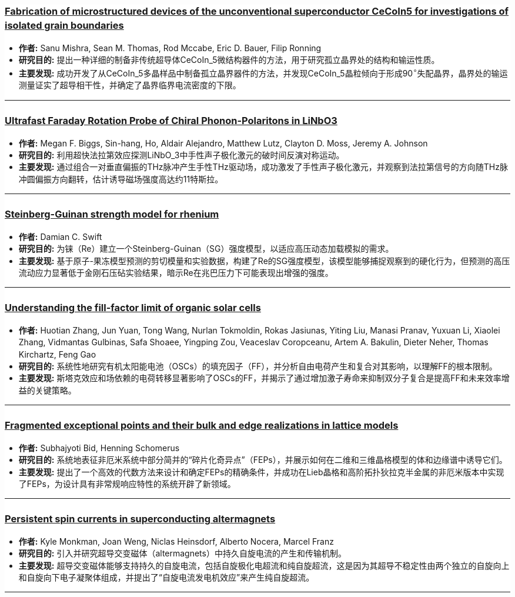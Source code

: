 
### [Fabrication of microstructured devices of the unconventional superconductor CeCoIn5 for investigations of isolated grain boundaries](http://arxiv.org/abs/2507.22238v1)
- **作者:** Sanu Mishra, Sean M. Thomas, Rod Mccabe, Eric D. Bauer, Filip Ronning
- **研究目的:** 提出一种详细的制备非传统超导体CeCoIn$\_5$微结构器件的方法，用于研究孤立晶界处的结构和输运性质。
- **主要发现:** 成功开发了从CeCoIn$\_5$多晶样品中制备孤立晶界器件的方法，并发现CeCoIn$\_5$晶粒倾向于形成90$^\circ$失配晶界，晶界处的输运测量证实了超导相干性，并确定了晶界临界电流密度的下限。

---

### [Ultrafast Faraday Rotation Probe of Chiral Phonon-Polaritons in LiNbO3](http://arxiv.org/abs/2507.22232v1)
- **作者:** Megan F. Biggs, Sin-hang, Ho, Aldair Alejandro, Matthew Lutz, Clayton D. Moss, Jeremy A. Johnson
- **研究目的:** 利用超快法拉第效应探测LiNbO$\_3$中手性声子极化激元的破时间反演对称运动。
- **主要发现:** 通过组合一对垂直偏振的THz脉冲产生手性THz驱动场，成功激发了手性声子极化激元，并观察到法拉第信号的方向随THz脉冲圆偏振方向翻转，估计诱导磁场强度高达约11特斯拉。

---

### [Steinberg-Guinan strength model for rhenium](http://arxiv.org/abs/2507.22228v1)
- **作者:** Damian C. Swift
- **研究目的:** 为铼（Re）建立一个Steinberg-Guinan（SG）强度模型，以适应高压动态加载模拟的需求。
- **主要发现:** 基于原子-果冻模型预测的剪切模量和实验数据，构建了Re的SG强度模型，该模型能够捕捉观察到的硬化行为，但预测的高压流动应力显著低于金刚石压砧实验结果，暗示Re在兆巴压力下可能表现出增强的强度。

---

### [Understanding the fill-factor limit of organic solar cells](http://arxiv.org/abs/2507.22217v1)
- **作者:** Huotian Zhang, Jun Yuan, Tong Wang, Nurlan Tokmoldin, Rokas Jasiunas, Yiting Liu, Manasi Pranav, Yuxuan Li, Xiaolei Zhang, Vidmantas Gulbinas, Safa Shoaee, Yingping Zou, Veaceslav Coropceanu, Artem A. Bakulin, Dieter Neher, Thomas Kirchartz, Feng Gao
- **研究目的:** 系统性地研究有机太阳能电池（OSCs）的填充因子（FF），并分析自由电荷产生和复合对其影响，以理解FF的根本限制。
- **主要发现:** 斯塔克效应和场依赖的电荷转移显著影响了OSCs的FF，并揭示了通过增加激子寿命来抑制双分子复合是提高FF和未来效率增益的关键策略。

---

### [Fragmented exceptional points and their bulk and edge realizations in lattice models](http://arxiv.org/abs/2507.22158v1)
- **作者:** Subhajyoti Bid, Henning Schomerus
- **研究目的:** 系统地表征非厄米系统中部分简并的“碎片化奇异点”（FEPs），并展示如何在二维和三维晶格模型的体和边缘谱中诱导它们。
- **主要发现:** 提出了一个高效的代数方法来设计和确定FEPs的精确条件，并成功在Lieb晶格和高阶拓扑狄拉克半金属的非厄米版本中实现了FEPs，为设计具有非常规响应特性的系统开辟了新领域。

---

### [Persistent spin currents in superconducting altermagnets](http://arxiv.org/abs/2507.22139v1)
- **作者:** Kyle Monkman, Joan Weng, Niclas Heinsdorf, Alberto Nocera, Marcel Franz
- **研究目的:** 引入并研究超导交变磁体（altermagnets）中持久自旋电流的产生和传输机制。
- **主要发现:** 超导交变磁体能够支持持久的自旋电流，包括自旋极化电超流和纯自旋超流，这是因为其超导不稳定性由两个独立的自旋向上和自旋向下电子凝聚体组成，并提出了“自旋电流发电机效应”来产生纯自旋超流。

---